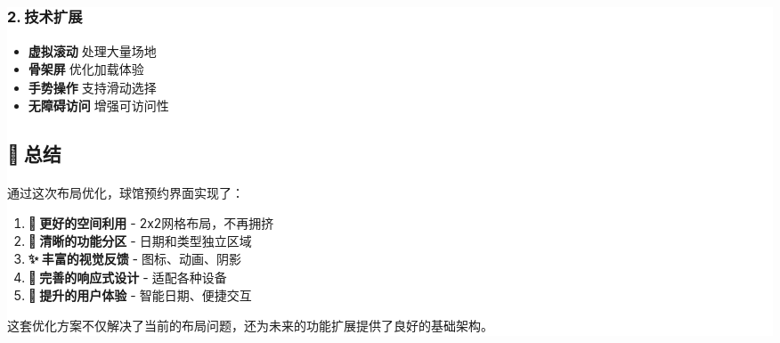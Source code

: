 ### 2. 技术扩展
- **虚拟滚动** 处理大量场地
- **骨架屏** 优化加载体验
- **手势操作** 支持滑动选择
- **无障碍访问** 增强可访问性

## 🎉 总结

通过这次布局优化，球馆预约界面实现了：

1. **📱 更好的空间利用** - 2x2网格布局，不再拥挤
2. **🎯 清晰的功能分区** - 日期和类型独立区域
3. **✨ 丰富的视觉反馈** - 图标、动画、阴影
4. **📐 完善的响应式设计** - 适配各种设备
5. **🚀 提升的用户体验** - 智能日期、便捷交互

这套优化方案不仅解决了当前的布局问题，还为未来的功能扩展提供了良好的基础架构。
